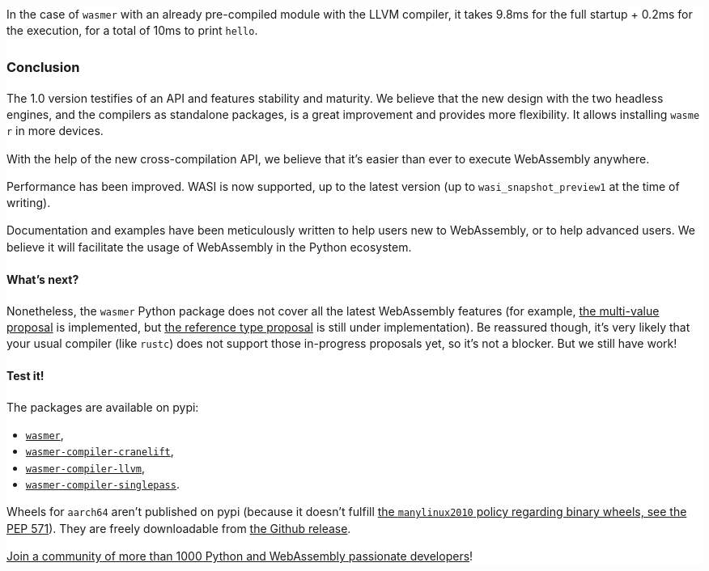 In the case of `wasmer` with an already pre-compiled module with the
LLVM compiler, it takes 9.8ms for the full startup + 0.2ms for the
execution, for a total of 10ms to print `hello`.

### Conclusion

The 1.0 version testifies of an API and features stability and
maturity. We believe that the new design with the two headless
engines, and the compilers as standalone packages, is a great
improvement and provides more flexibility. It allows installing
`wasmer` in more devices.

With the help of the new cross-compilation API, we believe that it’s
easier than ever to execute WebAssembly anywhere.

Performance has been improved. WASI is now supported, up to the latest
version (up to `wasi_snapshot_preview1` at the time of writing).

Documentation and examples have been meticulously written to help
users new to WebAssembly, or to help advanced users. We believe it
will facilitate the usage of WebAssembly in the Python ecosystem.

#### What’s next?

Nonetheless, the `wasmer` Python package does not cover all the latest
WebAssembly features (for example, [the multi-value
proposal](https://github.com/WebAssembly/multi-value) is implemented,
but [the reference type
proposal](https://github.com/WebAssembly/reference-types) is still
under implementation). Be reassured though, it’s very likely that your
usual compiler (like `rustc`) does not support those in-progress
proposals yet, so it’s not a blocker. But we still have work!

#### Test it!

The packages are available on pypi:

* [`wasmer`](https://pypi.org/project/wasmer/),
* [`wasmer-compiler-cranelift`](https://pypi.org/project/wasmer-compiler-cranelift/),
* [`wasmer-compiler-llvm`](https://pypi.org/project/wasmer-compiler-llvm/),
* [`wasmer-compiler-singlepass`](https://pypi.org/project/wasmer-compiler-singlepass/).

Wheels for `aarch64` aren’t published on pypi (because it doesn’t
fulfill [the `manylinux2010` policy regarding binary wheels, see the
PEP
571](https://www.python.org/dev/peps/pep-0571/#the-manylinux2010-policy)). They
are freely downloadable from [the Github
release](https://github.com/wasmerio/wasmer-python/releases/tag/1.0.0).

[Join a community of more than 1000 Python and WebAssembly passionate
developers](https://github.com/wasmerio/wasmer-python)!
